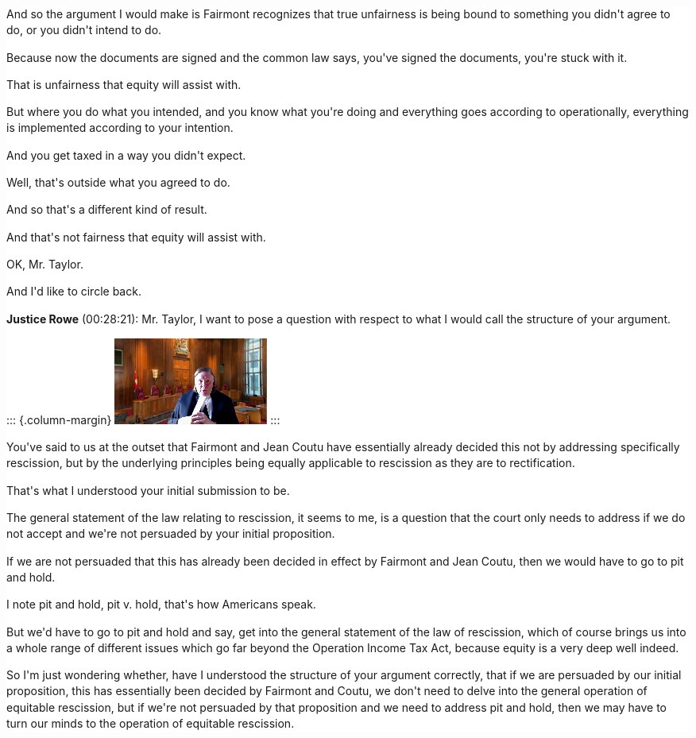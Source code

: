 And so the argument I would make is Fairmont recognizes that true unfairness is being bound to something you didn't agree to do, or you didn't intend to do.

Because now the documents are signed and the common law says, you've signed the documents, you're stuck with it.

That is unfairness that equity will assist with.

But where you do what you intended, and you know what you're doing and everything goes according to operationally, everything is implemented according to your intention.

And you get taxed in a way you didn't expect.

Well, that's outside what you agreed to do.

And so that's a different kind of result.

And that's not fairness that equity will assist with.

OK, Mr. Taylor.

And I'd like to circle back.

**Justice Rowe** (00:28:21): Mr. Taylor, I want to pose a question with respect to what I would call the structure of your argument.

::: {.column-margin}
![](1769.png)
:::

You've said to us at the outset that Fairmont and Jean Coutu have essentially already decided this not by addressing specifically rescission, but by the underlying principles being equally applicable to rescission as they are to rectification.

That's what I understood your initial submission to be.

The general statement of the law relating to rescission, it seems to me, is a question that the court only needs to address if we do not accept and we're not persuaded by your initial proposition.

If we are not persuaded that this has already been decided in effect by Fairmont and Jean Coutu, then we would have to go to pit and hold.

I note pit and hold, pit v. hold, that's how Americans speak.

But we'd have to go to pit and hold and say, get into the general statement of the law of rescission, which of course brings us into a whole range of different issues which go far beyond the Operation Income Tax Act, because equity is a very deep well indeed.

So I'm just wondering whether, have I understood the structure of your argument correctly, that if we are persuaded by our initial proposition, this has essentially been decided by Fairmont and Coutu, we don't need to delve into the general operation of equitable rescission, but if we're not persuaded by that proposition and we need to address pit and hold, then we may have to turn our minds to the operation of equitable rescission.
